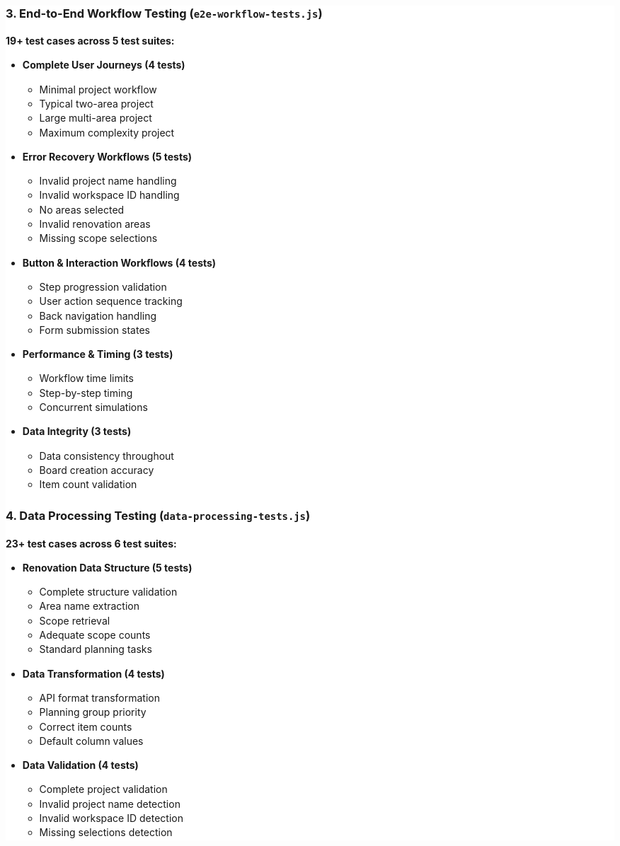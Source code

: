 ### 3. End-to-End Workflow Testing (`e2e-workflow-tests.js`)
**19+ test cases across 5 test suites:**

- **Complete User Journeys (4 tests)**
  - Minimal project workflow
  - Typical two-area project
  - Large multi-area project
  - Maximum complexity project

- **Error Recovery Workflows (5 tests)**
  - Invalid project name handling
  - Invalid workspace ID handling
  - No areas selected
  - Invalid renovation areas
  - Missing scope selections

- **Button & Interaction Workflows (4 tests)**
  - Step progression validation
  - User action sequence tracking
  - Back navigation handling
  - Form submission states

- **Performance & Timing (3 tests)**
  - Workflow time limits
  - Step-by-step timing
  - Concurrent simulations

- **Data Integrity (3 tests)**
  - Data consistency throughout
  - Board creation accuracy
  - Item count validation

### 4. Data Processing Testing (`data-processing-tests.js`)
**23+ test cases across 6 test suites:**

- **Renovation Data Structure (5 tests)**
  - Complete structure validation
  - Area name extraction
  - Scope retrieval
  - Adequate scope counts
  - Standard planning tasks

- **Data Transformation (4 tests)**
  - API format transformation
  - Planning group priority
  - Correct item counts
  - Default column values

- **Data Validation (4 tests)**
  - Complete project validation
  - Invalid project name detection
  - Invalid workspace ID detection
  - Missing selections detection
